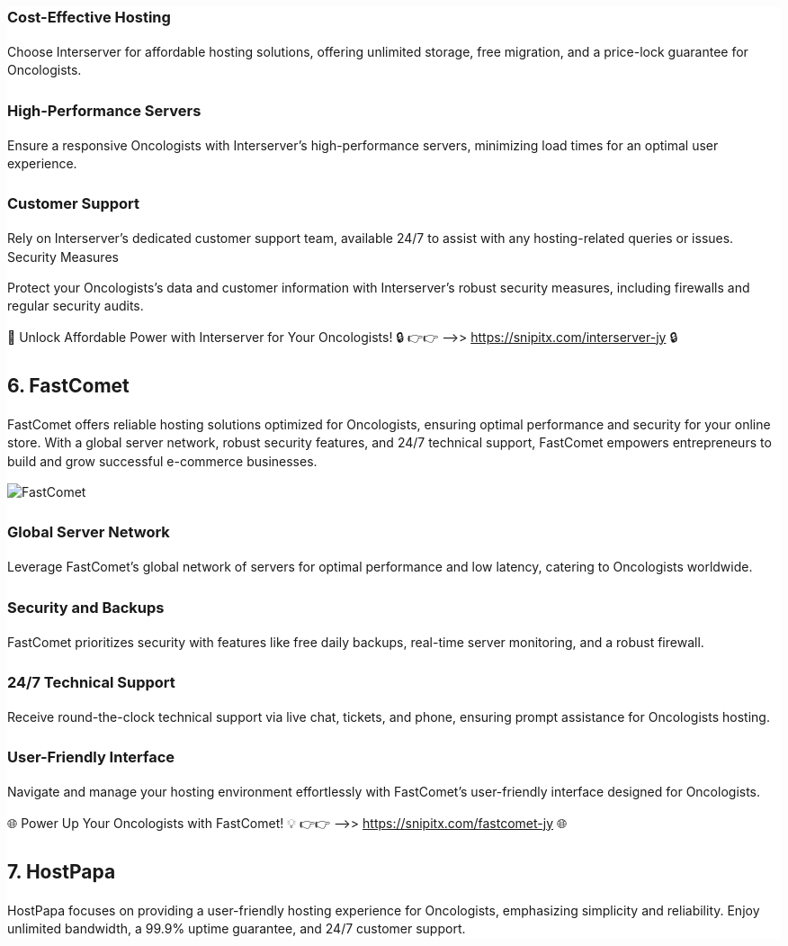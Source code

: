 ### Cost-Effective Hosting
Choose Interserver for affordable hosting solutions, offering unlimited storage, free migration, and a price-lock guarantee for Oncologists.

### High-Performance Servers
Ensure a responsive Oncologists with Interserver’s high-performance servers, minimizing load times for an optimal user experience.

### Customer Support
Rely on Interserver’s dedicated customer support team, available 24/7 to assist with any hosting-related queries or issues.
Security Measures

Protect your Oncologists’s data and customer information with Interserver’s robust security measures, including firewalls and regular security audits.

💸 Unlock Affordable Power with Interserver for Your Oncologists! 🔒
👉👉 -->> https://snipitx.com/interserver-jy 🔒

## 6. FastComet

FastComet offers reliable hosting solutions optimized for Oncologists, ensuring optimal performance and security for your online store. With a global server network, robust security features, and 24/7 technical support, FastComet empowers entrepreneurs to build and grow successful e-commerce businesses.

![FastComet](https://i.imgur.com/7qgXuWp.png "FastComet Hosting")

### Global Server Network
Leverage FastComet’s global network of servers for optimal performance and low latency, catering to Oncologists worldwide.

### Security and Backups
FastComet prioritizes security with features like free daily backups, real-time server monitoring, and a robust firewall.

### 24/7 Technical Support
Receive round-the-clock technical support via live chat, tickets, and phone, ensuring prompt assistance for Oncologists hosting.

### User-Friendly Interface
Navigate and manage your hosting environment effortlessly with FastComet’s user-friendly interface designed for Oncologists.

🌐 Power Up Your Oncologists with FastComet! 💡
👉👉 -->> https://snipitx.com/fastcomet-jy 🌐

## 7. HostPapa

HostPapa focuses on providing a user-friendly hosting experience for Oncologists, emphasizing simplicity and reliability. Enjoy unlimited bandwidth, a 99.9% uptime guarantee, and 24/7 customer support.
